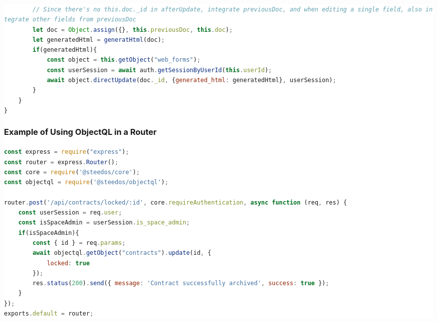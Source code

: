 ```js
        // Since there's no this.doc._id in afterUpdate, integrate previousDoc, and when editing a single field, also integrate other fields from previousDoc
        let doc = Object.assign({}, this.previousDoc, this.doc);
        let generatedHtml = generatHtml(doc);
        if(generatedHtml){
            const object = this.getObject("web_forms");
            const userSession = await auth.getSessionByUserId(this.userId);
            await object.directUpdate(doc._id, {generated_html: generatedHtml}, userSession);
        }
    }
}
```

### Example of Using ObjectQL in a Router

```js
const express = require("express");
const router = express.Router();
const core = require('@steedos/core');
const objectql = require('@steedos/objectql');

router.post('/api/contracts/locked/:id', core.requireAuthentication, async function (req, res) {
    const userSession = req.user;
    const isSpaceAdmin = userSession.is_space_admin;
    if(isSpaceAdmin){
        const { id } = req.params;
        await objectql.getObject("contracts").update(id, {
            locked: true
        });
        res.status(200).send({ message: 'Contract successfully archived', success: true });
    }
});
exports.default = router;
```

